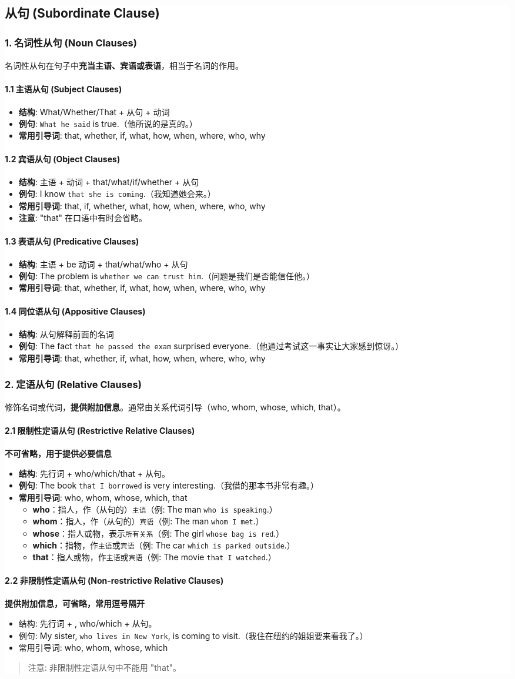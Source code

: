 ## 从句 (Subordinate Clause)

### 1. **名词性从句** (Noun Clauses)

名词性从句在句子中**充当主语、宾语或表语**，相当于名词的作用。

#### 1.1 **主语从句** (Subject Clauses)
  - **结构**: What/Whether/That + 从句 + 动词
  - **例句**: `What he said` is true.（他所说的是真的。）
  - **常用引导词**: that, whether, if, what, how, when, where, who, why

#### 1.2 **宾语从句** (Object Clauses)
  - **结构**: 主语 + 动词 + that/what/if/whether + 从句
  - **例句**: I know `that she is coming`.（我知道她会来。）
  - **常用引导词**: that, if, whether, what, how, when, where, who, why
  - **注意**: "that" 在口语中有时会省略。

#### 1.3 **表语从句** (Predicative Clauses)
  - **结构**: 主语 + be 动词 + that/what/who + 从句
  - **例句**: The problem is `whether we can trust him`.（问题是我们是否能信任他。）
  - **常用引导词**: that, whether, if, what, how, when, where, who, why

#### 1.4 **同位语从句** (Appositive Clauses)
  - **结构**: 从句解释前面的名词
  - **例句**: The fact `that he passed the exam` surprised everyone.（他通过考试这一事实让大家感到惊讶。）
  - **常用引导词**: that, whether, if, what, how, when, where, who, why

### 2. **定语从句** (Relative Clauses)

修饰名词或代词，**提供附加信息**。通常由关系代词引导（who, whom, whose, which, that）。

#### 2.1 **限制性定语从句** (Restrictive Relative Clauses)

**不可省略，用于提供必要信息**

- **结构**: 先行词 + who/which/that + 从句。
- **例句**: The book `that I borrowed` is very interesting.（我借的那本书非常有趣。）
- **常用引导词**: who, whom, whose, which, that
  - **who**：指人，作（从句的）`主语`（例: The man `who is speaking`.）
  - **whom**：指人，作（从句的）`宾语`（例: The man `whom I met`.）
  - **whose**：指人或物，表示`所有关系`（例: The girl `whose bag is red`.）
  - **which**：指物，作`主语`或`宾语`（例: The car `which is parked outside`.）
  - **that**：指人或物，作`主语`或`宾语`（例: The movie `that I watched`.）

#### 2.2 **非限制性定语从句** (Non-restrictive Relative Clauses)

**提供附加信息，可省略，常用逗号隔开**

  - 结构: 先行词 + , who/which + 从句。
  - 例句: My sister, `who lives in New York`, is coming to visit.（我住在纽约的姐姐要来看我了。）
  - 常用引导词: who, whom, whose, which

> 注意: 非限制性定语从句中不能用 "that"。
